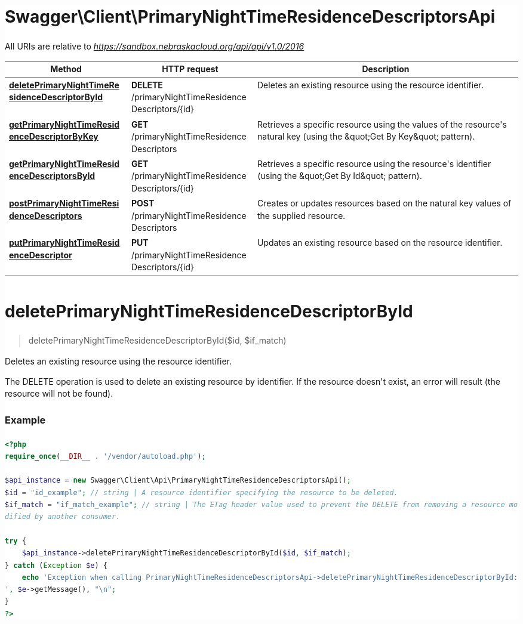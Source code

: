 # Swagger\Client\PrimaryNightTimeResidenceDescriptorsApi

All URIs are relative to *https://sandbox.nebraskacloud.org/api/api/v1.0/2016*

Method | HTTP request | Description
------------- | ------------- | -------------
[**deletePrimaryNightTimeResidenceDescriptorById**](PrimaryNightTimeResidenceDescriptorsApi.md#deletePrimaryNightTimeResidenceDescriptorById) | **DELETE** /primaryNightTimeResidenceDescriptors/{id} | Deletes an existing resource using the resource identifier.
[**getPrimaryNightTimeResidenceDescriptorByKey**](PrimaryNightTimeResidenceDescriptorsApi.md#getPrimaryNightTimeResidenceDescriptorByKey) | **GET** /primaryNightTimeResidenceDescriptors | Retrieves a specific resource using the values of the resource&#39;s natural key (using the \&quot;Get By Key\&quot; pattern).
[**getPrimaryNightTimeResidenceDescriptorsById**](PrimaryNightTimeResidenceDescriptorsApi.md#getPrimaryNightTimeResidenceDescriptorsById) | **GET** /primaryNightTimeResidenceDescriptors/{id} | Retrieves a specific resource using the resource&#39;s identifier (using the \&quot;Get By Id\&quot; pattern).
[**postPrimaryNightTimeResidenceDescriptors**](PrimaryNightTimeResidenceDescriptorsApi.md#postPrimaryNightTimeResidenceDescriptors) | **POST** /primaryNightTimeResidenceDescriptors | Creates or updates resources based on the natural key values of the supplied resource.
[**putPrimaryNightTimeResidenceDescriptor**](PrimaryNightTimeResidenceDescriptorsApi.md#putPrimaryNightTimeResidenceDescriptor) | **PUT** /primaryNightTimeResidenceDescriptors/{id} | Updates an existing resource based on the resource identifier.


# **deletePrimaryNightTimeResidenceDescriptorById**
> deletePrimaryNightTimeResidenceDescriptorById($id, $if_match)

Deletes an existing resource using the resource identifier.

The DELETE operation is used to delete an existing resource by identifier.  If the resource doesn't exist, an error will result (the resource will not be found).

### Example 
```php
<?php
require_once(__DIR__ . '/vendor/autoload.php');

$api_instance = new Swagger\Client\Api\PrimaryNightTimeResidenceDescriptorsApi();
$id = "id_example"; // string | A resource identifier specifying the resource to be deleted.
$if_match = "if_match_example"; // string | The ETag header value used to prevent the DELETE from removing a resource modified by another consumer.

try { 
    $api_instance->deletePrimaryNightTimeResidenceDescriptorById($id, $if_match);
} catch (Exception $e) {
    echo 'Exception when calling PrimaryNightTimeResidenceDescriptorsApi->deletePrimaryNightTimeResidenceDescriptorById: ', $e->getMessage(), "\n";
}
?>
```
